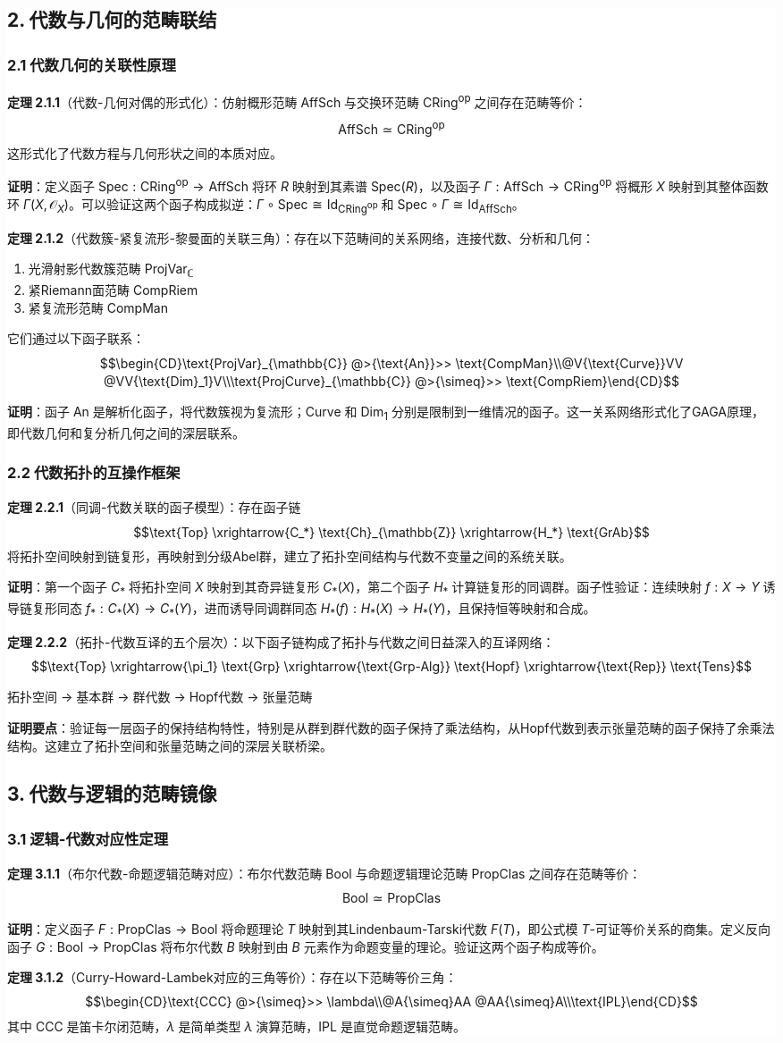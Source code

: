 ## 2. 代数与几何的范畴联结

### 2.1 代数几何的关联性原理

**定理 2.1.1**（代数-几何对偶的形式化）：仿射概形范畴 $\text{AffSch}$ 与交换环范畴 $\text{CRing}^{\text{op}}$ 之间存在范畴等价：$$\text{AffSch} \simeq \text{CRing}^{\text{op}}$$
这形式化了代数方程与几何形状之间的本质对应。

**证明**：定义函子 $\text{Spec}: \text{CRing}^{\text{op}} \to \text{AffSch}$ 将环 $R$ 映射到其素谱 $\text{Spec}(R)$，以及函子 $\Gamma: \text{AffSch} \to \text{CRing}^{\text{op}}$ 将概形 $X$ 映射到其整体函数环 $\Gamma(X, \mathcal{O}_X)$。可以验证这两个函子构成拟逆：$\Gamma \circ \text{Spec} \cong \text{Id}_{\text{CRing}^{\text{op}}}$ 和 $\text{Spec} \circ \Gamma \cong \text{Id}_{\text{AffSch}}$。

**定理 2.1.2**（代数簇-紧复流形-黎曼面的关联三角）：存在以下范畴间的关系网络，连接代数、分析和几何：

1. 光滑射影代数簇范畴 $\text{ProjVar}_{\mathbb{C}}$
2. 紧Riemann面范畴 $\text{CompRiem}$
3. 紧复流形范畴 $\text{CompMan}$

它们通过以下函子联系：
$$\begin{CD}\text{ProjVar}_{\mathbb{C}} @>{\text{An}}>> \text{CompMan}\\@V{\text{Curve}}VV @VV{\text{Dim}_1}V\\\text{ProjCurve}_{\mathbb{C}} @>{\simeq}>> \text{CompRiem}\end{CD}$$

**证明**：函子 $\text{An}$ 是解析化函子，将代数簇视为复流形；$\text{Curve}$ 和 $\text{Dim}_1$ 分别是限制到一维情况的函子。这一关系网络形式化了GAGA原理，即代数几何和复分析几何之间的深层联系。

### 2.2 代数拓扑的互操作框架

**定理 2.2.1**（同调-代数关联的函子模型）：存在函子链
$$\text{Top} \xrightarrow{C_*} \text{Ch}_{\mathbb{Z}} \xrightarrow{H_*} \text{GrAb}$$
将拓扑空间映射到链复形，再映射到分级Abel群，建立了拓扑空间结构与代数不变量之间的系统关联。

**证明**：第一个函子 $C_*$ 将拓扑空间 $X$ 映射到其奇异链复形 $C_*(X)$，第二个函子 $H_*$ 计算链复形的同调群。函子性验证：连续映射 $f: X \to Y$ 诱导链复形同态 $f_*: C_*(X) \to C_*(Y)$，进而诱导同调群同态 $H_*(f): H_*(X) \to H_*(Y)$，且保持恒等映射和合成。

**定理 2.2.2**（拓扑-代数互译的五个层次）：以下函子链构成了拓扑与代数之间日益深入的互译网络：
$$\text{Top} \xrightarrow{\pi_1} \text{Grp} \xrightarrow{\text{Grp-Alg}} \text{Hopf} \xrightarrow{\text{Rep}} \text{Tens}$$

拓扑空间 → 基本群 → 群代数 → Hopf代数 → 张量范畴

**证明要点**：验证每一层函子的保持结构特性，特别是从群到群代数的函子保持了乘法结构，从Hopf代数到表示张量范畴的函子保持了余乘法结构。这建立了拓扑空间和张量范畴之间的深层关联桥梁。

## 3. 代数与逻辑的范畴镜像

### 3.1 逻辑-代数对应性定理

**定理 3.1.1**（布尔代数-命题逻辑范畴对应）：布尔代数范畴 $\text{Bool}$ 与命题逻辑理论范畴 $\text{PropClas}$ 之间存在范畴等价：
$$\text{Bool} \simeq \text{PropClas}$$

**证明**：定义函子 $F: \text{PropClas} \to \text{Bool}$ 将命题理论 $T$ 映射到其Lindenbaum-Tarski代数 $F(T)$，即公式模 $T$-可证等价关系的商集。定义反向函子 $G: \text{Bool} \to \text{PropClas}$ 将布尔代数 $B$ 映射到由 $B$ 元素作为命题变量的理论。验证这两个函子构成等价。

**定理 3.1.2**（Curry-Howard-Lambek对应的三角等价）：存在以下范畴等价三角：
$$\begin{CD}\text{CCC} @>{\simeq}>> \lambda\\@A{\simeq}AA @AA{\simeq}A\\\text{IPL}\end{CD}$$
其中 $\text{CCC}$ 是笛卡尔闭范畴，$\lambda$ 是简单类型 $\lambda$ 演算范畴，$\text{IPL}$ 是直觉命题逻辑范畴。
